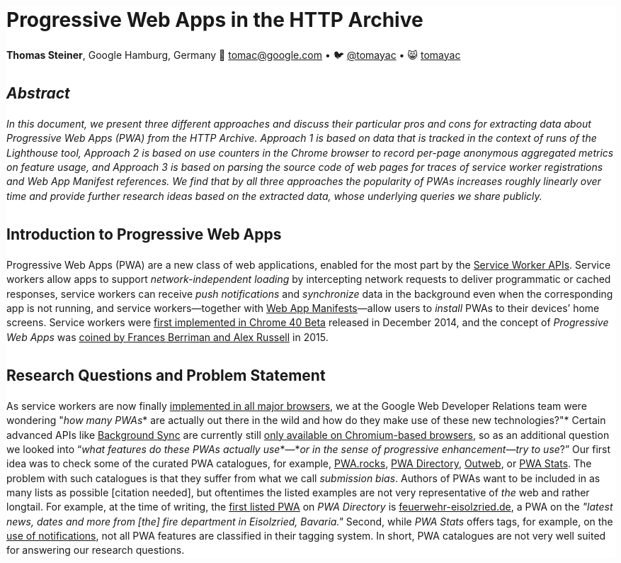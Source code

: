 # Progressive Web Apps in the HTTP Archive

**Thomas Steiner**, Google Hamburg, Germany
📧 [tomac@google.com](mailto:tomac@google.com) • 🐦 [@tomayac](https://twitter.com/tomayac) • 😸 [tomayac](https://github.com/tomayac)

## *Abstract*

*In this document, we present three different approaches and discuss their particular pros and cons for extracting data about Progressive Web Apps (PWA) from the HTTP Archive. Approach 1 is based on data that is tracked in the context of runs of the Lighthouse tool, Approach 2 is based on use counters in the Chrome browser to record per-page anonymous aggregated metrics on feature usage, and Approach 3 is based on parsing the source code of web pages for traces of service worker registrations and Web App Manifest references. We find that by all three approaches the popularity of PWAs increases roughly linearly over time and provide further research ideas based on the extracted data, whose underlying queries we share publicly.*

## Introduction to Progressive Web Apps

Progressive Web Apps (PWA) are a new class of web applications, enabled for the most part by the [Service Worker APIs](https://developer.mozilla.org/en/docs/Web/API/Service_Worker_API). Service workers allow apps to support *network-independent loading* by intercepting network requests to deliver programmatic or cached responses, service workers can receive *push notifications* and *synchronize* data in the background even when the corresponding app is not running, and service workers—together with [Web App Manifests](https://developer.mozilla.org/en-US/docs/Web/Manifest)—allow users to *install* PWAs to their devices’ home screens. Service workers were [first implemented in Chrome 40 Beta](https://blog.chromium.org/2014/12/chrome-40-beta-powerful-offline-and.html) released in December 2014, and the concept of *Progressive Web Apps* was [coined by Frances Berriman and Alex Russell](https://infrequently.org/2015/06/progressive-apps-escaping-tabs-without-losing-our-soul/) in 2015.

## Research Questions and Problem Statement

As service workers are now finally [implemented in all major browsers](https://jakearchibald.github.io/isserviceworkerready/), we at the Google Web Developer Relations team were wondering "*how many PWAs** are actually out there in the wild and how do they make use of these new technologies?"* Certain advanced APIs like [Background Sync](https://developers.google.com/web/updates/2015/12/background-sync) are currently still [only available on Chromium-based browsers](https://caniuse.com/#feat=background-sync), so as an additional question we looked into “*what features do these PWAs actually use**—**or in the sense of progressive enhancement—try to use*?”
Our first idea was to check some of the curated PWA catalogues, for example, [PWA.rocks](https://pwa.rocks/), [PWA Directory](https://pwa-directory.appspot.com/), [Outweb](https://outweb.io/), or [PWA Stats](https://www.pwastats.com/). The problem with such catalogues is that they suffer from what we call *submission bias*. Authors of PWAs want to be included in as many lists as possible [citation needed], but oftentimes the listed examples are not very representative of *the* web and rather longtail. For example, at the time of writing, the [first listed PWA](https://pwa-directory.appspot.com/pwas/4816176644358144) on *PWA Directory* is [feuerwehr-eisolzried.de](https://feuerwehr-eisolzried.de/), a PWA on the *"latest news, dates and more from [the] fire department in Eisolzried, Bavaria."* Second, while *PWA Stats* offers tags, for example, on the [use of notifications](https://www.pwastats.com/tags/notifications), not all PWA features are classified in their tagging system. In short, PWA catalogues are not very well suited for answering our research questions.
